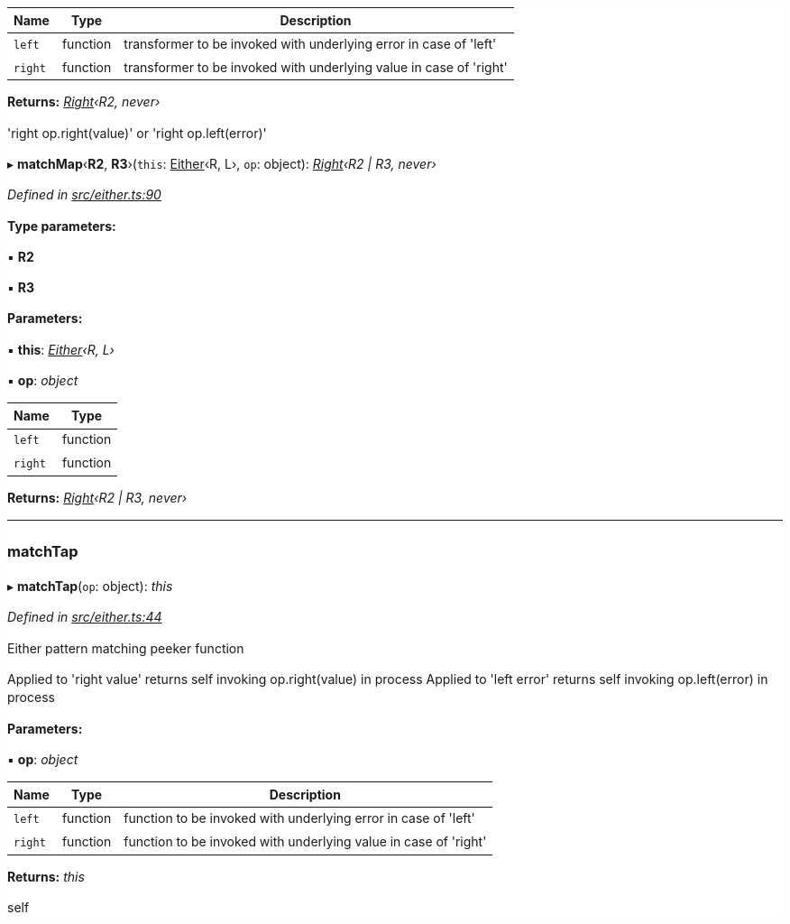 Name | Type | Description |
------ | ------ | ------ |
`left` | function | transformer to be invoked with underlying error in case of 'left' |
`right` | function | transformer to be invoked with underlying value in case of 'right' |

**Returns:** *[Right](_src_either_.right.md)‹R2, never›*

'right op.right(value)' or 'right op.left(error)'

▸ **matchMap**‹**R2**, **R3**›(`this`: [Either](_src_either_.either.md)‹R, L›, `op`: object): *[Right](_src_either_.right.md)‹R2 | R3, never›*

*Defined in [src/either.ts:90](https://github.com/lammonaaf/t-tasks/blob/f3810a3/src/either.ts#L90)*

**Type parameters:**

▪ **R2**

▪ **R3**

**Parameters:**

▪ **this**: *[Either](_src_either_.either.md)‹R, L›*

▪ **op**: *object*

Name | Type |
------ | ------ |
`left` | function |
`right` | function |

**Returns:** *[Right](_src_either_.right.md)‹R2 | R3, never›*

___

###  matchTap

▸ **matchTap**(`op`: object): *this*

*Defined in [src/either.ts:44](https://github.com/lammonaaf/t-tasks/blob/f3810a3/src/either.ts#L44)*

Either pattern matching peeker function

Applied to 'right value' returns self invoking op.right(value) in process
Applied to 'left error' returns self invoking op.left(error) in process

**Parameters:**

▪ **op**: *object*

Name | Type | Description |
------ | ------ | ------ |
`left` | function | function to be invoked with underlying error in case of 'left' |
`right` | function | function to be invoked with underlying value in case of 'right' |

**Returns:** *this*

self
